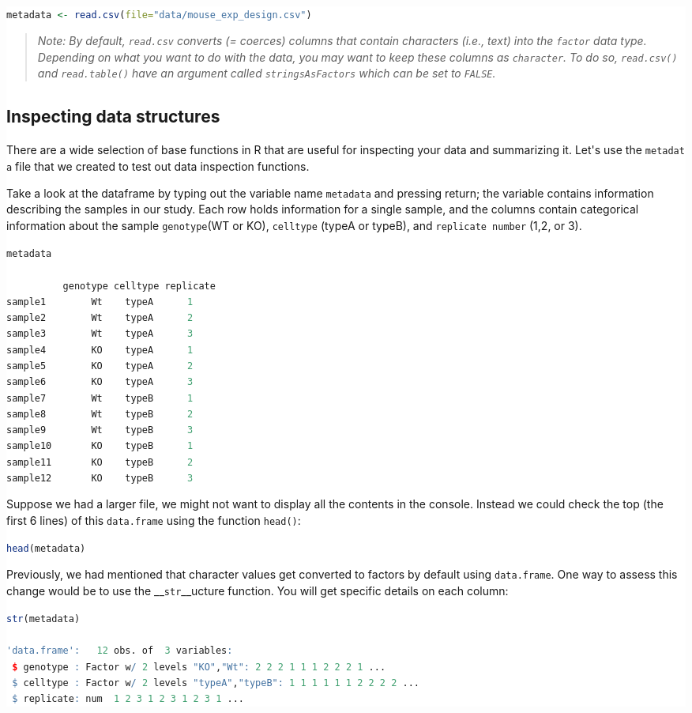 ```r
metadata <- read.csv(file="data/mouse_exp_design.csv")
```

> *Note: By default, `read.csv` converts (= coerces) columns that contain characters (i.e., text) into the `factor` data type. Depending on what you want to do with the data, you may want to keep these columns as `character`. To do so, `read.csv()` and `read.table()` have an argument called `stringsAsFactors` which can be set to `FALSE`.*
> 


## Inspecting data structures

There are a wide selection of base functions in R that are useful for inspecting your data and summarizing it. Let's use the `metadata` file that we created to test out data inspection functions. 

Take a look at the dataframe by typing out the variable name `metadata` and pressing return; the variable contains information describing the samples in our study. Each row holds information for a single sample, and the columns contain categorical information about the sample `genotype`(WT or KO),  `celltype` (typeA or typeB), and `replicate number` (1,2, or 3).


```r
metadata

          genotype celltype replicate
sample1        Wt    typeA		1
sample2        Wt    typeA		2
sample3        Wt    typeA		3
sample4        KO    typeA		1
sample5        KO    typeA		2
sample6        KO    typeA		3
sample7        Wt    typeB		1
sample8        Wt    typeB		2
sample9        Wt    typeB		3
sample10       KO    typeB		1
sample11       KO    typeB		2
sample12       KO    typeB		3

```

Suppose we had a larger file, we might not want to display all the contents in the console. Instead we could check the top (the first 6 lines) of this `data.frame` using the function `head()`:

```r
head(metadata)
```

Previously, we had mentioned that character values get converted to factors by default using `data.frame`. One way to assess this change would be to use the __`str`__ucture function. You will get specific details on each column:


```r
str(metadata)

'data.frame':	12 obs. of  3 variables:
 $ genotype : Factor w/ 2 levels "KO","Wt": 2 2 2 1 1 1 2 2 2 1 ...
 $ celltype : Factor w/ 2 levels "typeA","typeB": 1 1 1 1 1 1 2 2 2 2 ...
 $ replicate: num  1 2 3 1 2 3 1 2 3 1 ...
```
